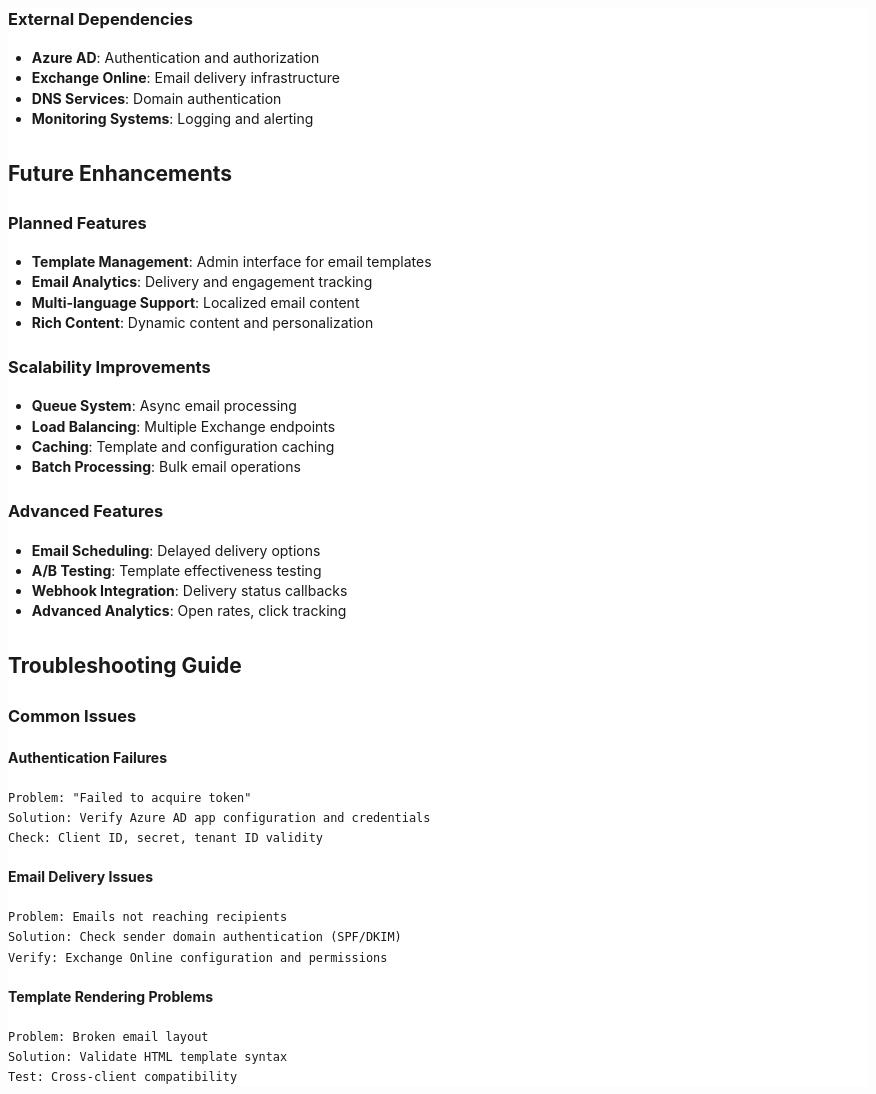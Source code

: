 ### External Dependencies
- **Azure AD**: Authentication and authorization
- **Exchange Online**: Email delivery infrastructure
- **DNS Services**: Domain authentication
- **Monitoring Systems**: Logging and alerting

## Future Enhancements

### Planned Features
- **Template Management**: Admin interface for email templates
- **Email Analytics**: Delivery and engagement tracking
- **Multi-language Support**: Localized email content
- **Rich Content**: Dynamic content and personalization

### Scalability Improvements
- **Queue System**: Async email processing
- **Load Balancing**: Multiple Exchange endpoints
- **Caching**: Template and configuration caching
- **Batch Processing**: Bulk email operations

### Advanced Features
- **Email Scheduling**: Delayed delivery options
- **A/B Testing**: Template effectiveness testing
- **Webhook Integration**: Delivery status callbacks
- **Advanced Analytics**: Open rates, click tracking

## Troubleshooting Guide

### Common Issues

#### Authentication Failures
```
Problem: "Failed to acquire token"
Solution: Verify Azure AD app configuration and credentials
Check: Client ID, secret, tenant ID validity
```

#### Email Delivery Issues
```
Problem: Emails not reaching recipients
Solution: Check sender domain authentication (SPF/DKIM)
Verify: Exchange Online configuration and permissions
```

#### Template Rendering Problems
```
Problem: Broken email layout
Solution: Validate HTML template syntax
Test: Cross-client compatibility
```
